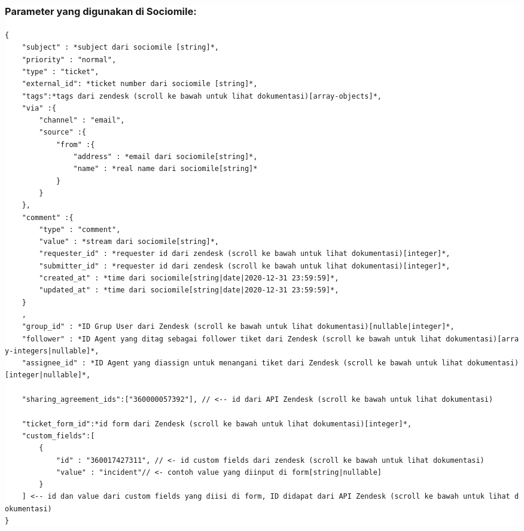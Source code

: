 
### Parameter yang digunakan di Sociomile:
```
{
    "subject" : *subject dari sociomile [string]*,
    "priority" : "normal",
    "type" : "ticket",
    "external_id": *ticket number dari sociomile [string]*,
    "tags":*tags dari zendesk (scroll ke bawah untuk lihat dokumentasi)[array-objects]*,
    "via" :{
        "channel" : "email",
        "source" :{
            "from" :{
                "address" : *email dari sociomile[string]*,
                "name" : *real name dari sociomile[string]*
            }
        }
    },
    "comment" :{
        "type" : "comment",
        "value" : *stream dari sociomile[string]*,
        "requester_id" : *requester id dari zendesk (scroll ke bawah untuk lihat dokumentasi)[integer]*,
        "submitter_id" : *requester id dari zendesk (scroll ke bawah untuk lihat dokumentasi)[integer]*,
        "created_at" : *time dari sociomile[string|date|2020-12-31 23:59:59]*,
        "updated_at" : *time dari sociomile[string|date|2020-12-31 23:59:59]*,
    }
    ,
    "group_id" : *ID Grup User dari Zendesk (scroll ke bawah untuk lihat dokumentasi)[nullable|integer]*,
    "follower" : *ID Agent yang ditag sebagai follower tiket dari Zendesk (scroll ke bawah untuk lihat dokumentasi)[array-integers|nullable]*,
    "assignee_id" : *ID Agent yang diassign untuk menangani tiket dari Zendesk (scroll ke bawah untuk lihat dokumentasi)[integer|nullable]*,
    
    "sharing_agreement_ids":["360000057392"], // <-- id dari API Zendesk (scroll ke bawah untuk lihat dokumentasi)
     
    "ticket_form_id":*id form dari Zendesk (scroll ke bawah untuk lihat dokumentasi)[integer]*, 
    "custom_fields":[
        {
            "id" : "360017427311", // <- id custom fields dari zendesk (scroll ke bawah untuk lihat dokumentasi)
            "value" : "incident"// <- contoh value yang diinput di form[string|nullable]
        }
    ] <-- id dan value dari custom fields yang diisi di form, ID didapat dari API Zendesk (scroll ke bawah untuk lihat dokumentasi)
}
```

